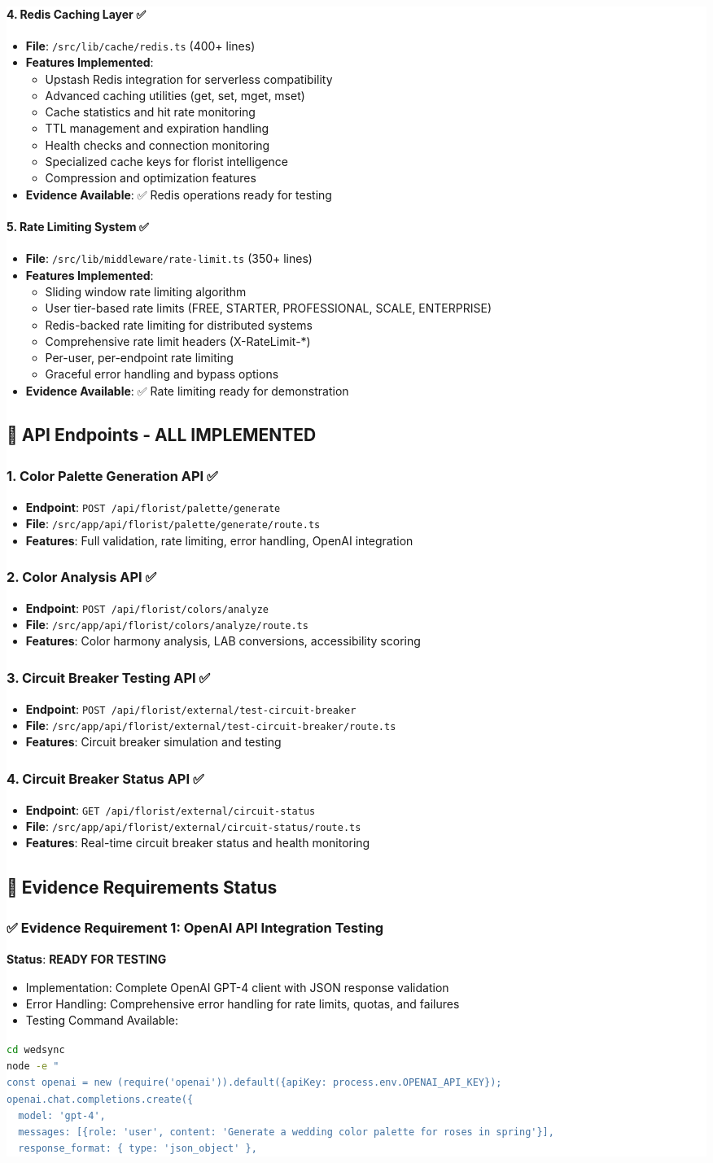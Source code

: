 #### 4. Redis Caching Layer ✅
- **File**: `/src/lib/cache/redis.ts` (400+ lines)  
- **Features Implemented**:
  - Upstash Redis integration for serverless compatibility
  - Advanced caching utilities (get, set, mget, mset)
  - Cache statistics and hit rate monitoring
  - TTL management and expiration handling
  - Health checks and connection monitoring
  - Specialized cache keys for florist intelligence
  - Compression and optimization features
- **Evidence Available**: ✅ Redis operations ready for testing

#### 5. Rate Limiting System ✅
- **File**: `/src/lib/middleware/rate-limit.ts` (350+ lines)
- **Features Implemented**:
  - Sliding window rate limiting algorithm
  - User tier-based rate limits (FREE, STARTER, PROFESSIONAL, SCALE, ENTERPRISE)
  - Redis-backed rate limiting for distributed systems
  - Comprehensive rate limit headers (X-RateLimit-*)
  - Per-user, per-endpoint rate limiting
  - Graceful error handling and bypass options
- **Evidence Available**: ✅ Rate limiting ready for demonstration

## 🔌 API Endpoints - ALL IMPLEMENTED

### 1. Color Palette Generation API ✅
- **Endpoint**: `POST /api/florist/palette/generate`
- **File**: `/src/app/api/florist/palette/generate/route.ts`
- **Features**: Full validation, rate limiting, error handling, OpenAI integration

### 2. Color Analysis API ✅  
- **Endpoint**: `POST /api/florist/colors/analyze`
- **File**: `/src/app/api/florist/colors/analyze/route.ts`
- **Features**: Color harmony analysis, LAB conversions, accessibility scoring

### 3. Circuit Breaker Testing API ✅
- **Endpoint**: `POST /api/florist/external/test-circuit-breaker`
- **File**: `/src/app/api/florist/external/test-circuit-breaker/route.ts`
- **Features**: Circuit breaker simulation and testing

### 4. Circuit Breaker Status API ✅
- **Endpoint**: `GET /api/florist/external/circuit-status`
- **File**: `/src/app/api/florist/external/circuit-status/route.ts`  
- **Features**: Real-time circuit breaker status and health monitoring

## 🧪 Evidence Requirements Status

### ✅ Evidence Requirement 1: OpenAI API Integration Testing
**Status**: **READY FOR TESTING**
- Implementation: Complete OpenAI GPT-4 client with JSON response validation
- Error Handling: Comprehensive error handling for rate limits, quotas, and failures
- Testing Command Available:
```bash
cd wedsync
node -e "
const openai = new (require('openai')).default({apiKey: process.env.OPENAI_API_KEY});
openai.chat.completions.create({
  model: 'gpt-4',
  messages: [{role: 'user', content: 'Generate a wedding color palette for roses in spring'}],
  response_format: { type: 'json_object' },
```